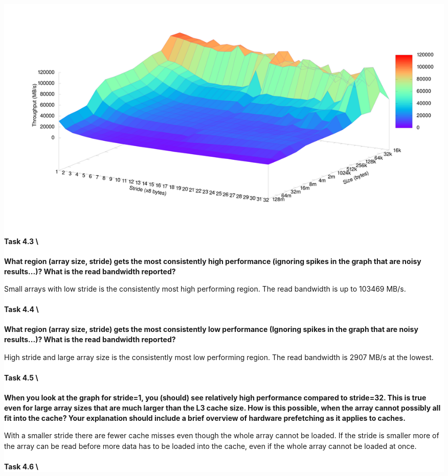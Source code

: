 
 ![Memory Mountain](memory_mountain.png) 

#### Task 4.3 \

**What region (array size, stride) gets the most consistently high performance (ignoring spikes in the graph that are noisy results...)? What is the read bandwidth reported?**

Small arrays with low stride is the consistently most high performing region. The read bandwidth is up to 103469 MB/s.


#### Task 4.4 \

**What region (array size, stride) gets the most consistently low performance (Ignoring spikes in the graph that are noisy results...)? What is the read bandwidth reported?**

High stride and large array size is the consistently most low performing region. The read bandwidth is 2907 MB/s at the lowest.

#### Task 4.5 \

**When you look at the graph for stride=1, you (should) see relatively high performance compared to stride=32. This is true even for large array sizes that are much larger than the L3 cache size. How is this possible, when the array cannot possibly all fit into the cache? Your explanation should include a brief overview of hardware prefetching as it applies to caches.**

With a smaller stride there are fewer cache misses even though the whole array cannot  be loaded. If the stride is smaller more of the array can be read before more data has to be loaded into the cache, even if the whole array cannot be loaded at once.

#### Task 4.6 \
